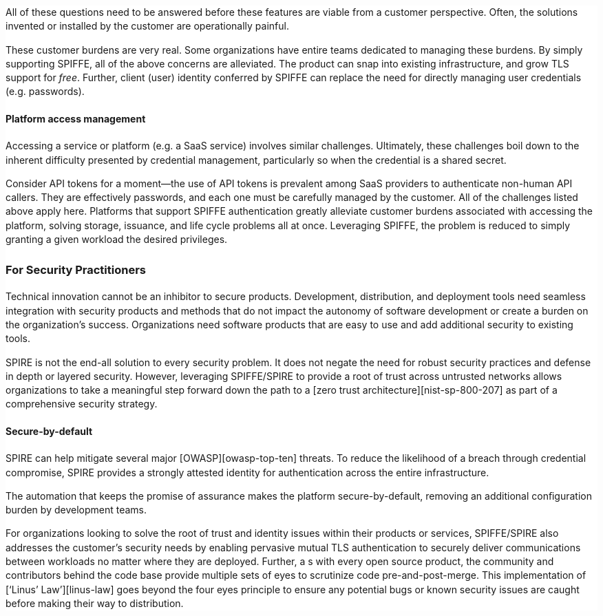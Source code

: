 All of these questions need to be answered before these features are viable from 
a customer perspective. Often, the solutions invented or installed by the 
customer are operationally painful.

These customer burdens are very real. Some organizations have entire teams 
dedicated to managing these burdens. By simply supporting SPIFFE, all of the 
above concerns are alleviated. The product can snap into existing 
infrastructure, and grow TLS support for *free*. Further, client (user) 
identity conferred by SPIFFE can replace the need for directly managing user 
credentials (e.g. passwords).

#### Platform access management

Accessing a service or platform (e.g. a SaaS service) involves similar 
challenges. Ultimately, these challenges boil down to the inherent difficulty 
presented by credential management, particularly so when the credential is a 
shared secret.

Consider API tokens for a moment—the use of API tokens is prevalent among 
SaaS providers to authenticate non-human API callers. They are effectively 
passwords, and each one must be carefully managed by the customer. All of the 
challenges listed above apply here. Platforms that support SPIFFE authentication
greatly alleviate customer burdens associated with accessing the platform, 
solving storage, issuance, and life cycle problems all at once. Leveraging 
SPIFFE, the problem is reduced to simply granting a given workload the desired 
privileges.

### For Security Practitioners

Technical innovation cannot be an inhibitor to secure products. Development, 
distribution, and deployment tools need seamless integration with security 
products and methods that do not impact the autonomy of software development or 
create a burden on the organization’s success. Organizations need software 
products that are easy to use and add additional security to existing tools.

SPIRE is not the end-all solution to every security problem. It does not 
negate the need for robust security practices and defense in depth or layered 
security. However, leveraging SPIFFE/SPIRE to provide a root of trust across 
untrusted networks allows organizations to take a meaningful step forward down 
the path to a [zero trust architecture][nist-sp-800-207] as part of a 
comprehensive security strategy.

#### Secure-by-default

SPIRE can help mitigate several major [OWASP][owasp-top-ten] threats. To reduce
the likelihood of a breach through credential compromise, SPIRE provides a 
strongly attested identity for authentication across the entire infrastructure.

The automation that keeps the promise of assurance makes the platform 
secure-by-default, removing an additional conﬁguration burden by development 
teams.

For organizations looking to solve the root of trust and identity issues within 
their products or services, SPIFFE/SPIRE also addresses the customer’s security 
needs by enabling pervasive mutual TLS authentication to securely deliver 
communications between workloads no matter where they are deployed. Further, a
s with every open source product, the community and contributors behind the 
code base provide multiple sets of eyes to scrutinize code pre-and-post-merge. 
This implementation of [‘Linus’ Law’][linus-law] goes beyond the four eyes 
principle to ensure any potential bugs or known security issues are caught 
before making their way to distribution.
